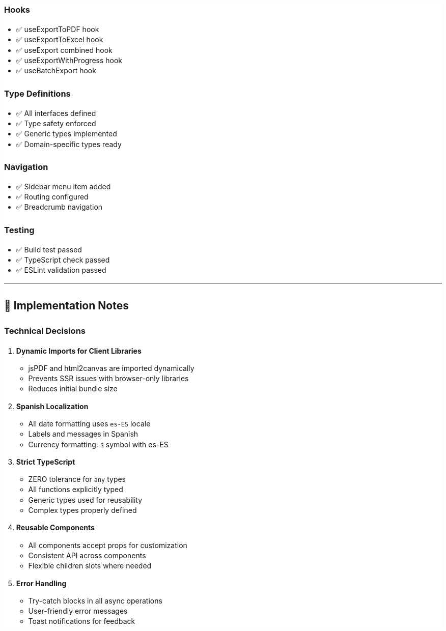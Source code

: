 ### Hooks
- ✅ useExportToPDF hook
- ✅ useExportToExcel hook
- ✅ useExport combined hook
- ✅ useExportWithProgress hook
- ✅ useBatchExport hook

### Type Definitions
- ✅ All interfaces defined
- ✅ Type safety enforced
- ✅ Generic types implemented
- ✅ Domain-specific types ready

### Navigation
- ✅ Sidebar menu item added
- ✅ Routing configured
- ✅ Breadcrumb navigation

### Testing
- ✅ Build test passed
- ✅ TypeScript check passed
- ✅ ESLint validation passed

---

## 📝 Implementation Notes

### Technical Decisions

1. **Dynamic Imports for Client Libraries**
   - jsPDF and html2canvas are imported dynamically
   - Prevents SSR issues with browser-only libraries
   - Reduces initial bundle size

2. **Spanish Localization**
   - All date formatting uses `es-ES` locale
   - Labels and messages in Spanish
   - Currency formatting: `$` symbol with es-ES

3. **Strict TypeScript**
   - ZERO tolerance for `any` types
   - All functions explicitly typed
   - Generic types used for reusability
   - Complex types properly defined

4. **Reusable Components**
   - All components accept props for customization
   - Consistent API across components
   - Flexible children slots where needed

5. **Error Handling**
   - Try-catch blocks in all async operations
   - User-friendly error messages
   - Toast notifications for feedback
